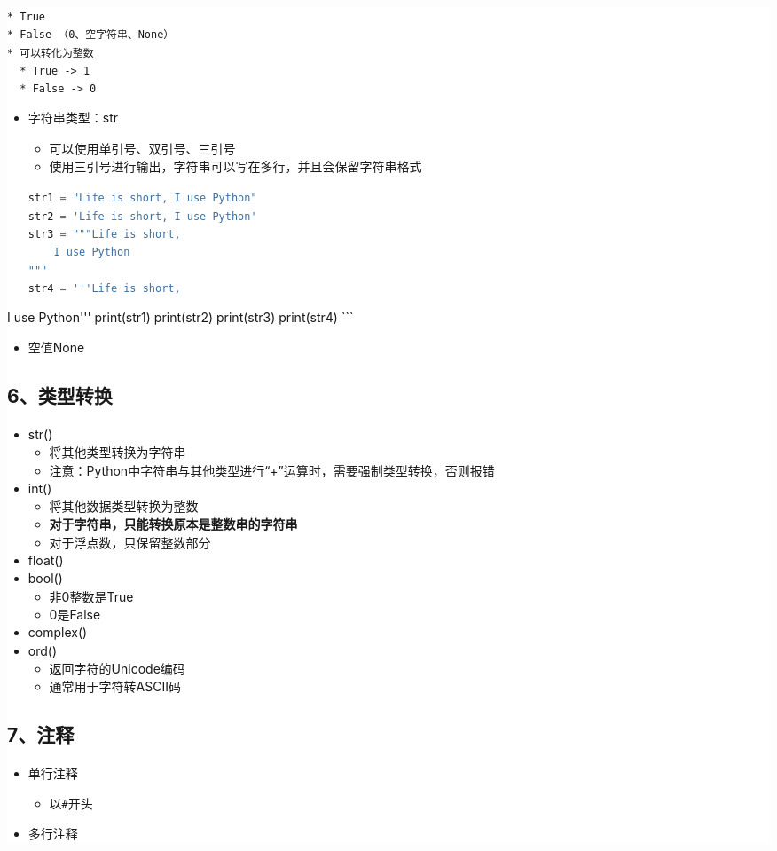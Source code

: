     * True
    * False （0、空字符串、None）
    * 可以转化为整数
      * True -> 1
      * False -> 0
    
  * 字符串类型：str
  
    * 可以使用单引号、双引号、三引号
    * 使用三引号进行输出，字符串可以写在多行，并且会保留字符串格式
  
    ```python
    str1 = "Life is short, I use Python"
    str2 = 'Life is short, I use Python'
    str3 = """Life is short,
        I use Python
    """
    str4 = '''Life is short,
  I use Python'''
    print(str1)
    print(str2)
    print(str3)
    print(str4)
    ```
  
  * 空值None

## 6、类型转换

* str()
  * 将其他类型转换为字符串
  * 注意：Python中字符串与其他类型进行“+”运算时，需要强制类型转换，否则报错
* int()
  * 将其他数据类型转换为整数
  * **对于字符串，只能转换原本是整数串的字符串**
  * 对于浮点数，只保留整数部分
* float()
* bool()
  * 非0整数是True
  * 0是False
* complex()
* ord()
  * 返回字符的Unicode编码
  * 通常用于字符转ASCII码



## 7、注释

* 单行注释

  * 以`#`开头

* 多行注释
